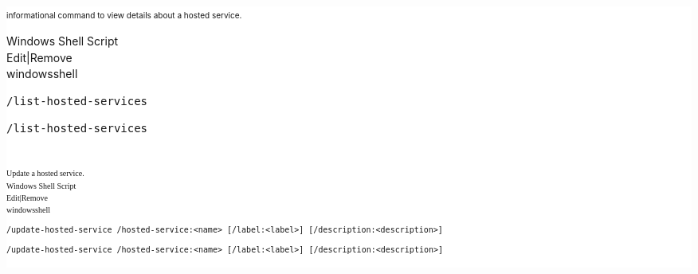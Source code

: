 </span></span></span></span></span></span></span></span></span></span></span></span></span></span></span></span></span></span></span></span></span></span></span></span></span></span></span></span></span><span style="line-height:150%; font-size:x-small"><span style="line-height:150%"><span style="line-height:150%"><span style="line-height:150%"><span style="line-height:150%"><span style="line-height:150%"><span style="line-height:150%"><span style="line-height:150%"><span style="line-height:150%"><span class="LabelEmbedded"><span style="line-height:150%"><span style="line-height:150%"><span style="line-height:150%"><span style="line-height:150%"><span class="LabelEmbedded"><span style="line-height:150%"><span style="line-height:150%"><span class="LabelEmbedded"><span style="line-height:150%"><span style="line-height:150%"><span style="line-height:150%"><span style="line-height:150%"><span class="LabelEmbedded"><span style="line-height:150%"><span style="line-height:150%"><span style="line-height:150%"><span class="LabelEmbedded"><span style="line-height:150%"><span style="line-height:150%">informational
 command to view details about a hosted service.
<div class="scriptcode">
<div class="pluginEditHolder" pluginCommand="mceScriptCode">
<div class="title"><span>Windows Shell Script</span></div>
<div class="pluginLinkHolder"><span class="pluginEditHolderLink">Edit</span>|<span class="pluginRemoveHolderLink">Remove</span></div>
<span class="hidden">windowsshell</span>
<pre class="hidden">/list-hosted-services</pre>
<div class="preview">
<pre class="windowsshell"><span class="windowsshell__commandext">/list</span><span class="windowsshell__commandext">-hosted</span><span class="windowsshell__commandext">-services</span>&nbsp;
&nbsp;
</pre>
</div>
</div>
</div>
</span></span></span></span></span></span></span></span></span></span></span></span></span></span></span></span></span></span></span></span></span></span></span></span></span></span></span></span></span></div>
<div><span style="line-height:150%; font-family:verdana,geneva; font-size:x-small"><span style="line-height:150%"><span style="line-height:150%"><span style="line-height:150%"><span style="line-height:150%"><span style="line-height:150%"><span style="line-height:150%"><span style="line-height:150%"><span style="line-height:150%"><span class="LabelEmbedded"><span style="line-height:150%"><span style="line-height:150%"><span style="line-height:150%"><span style="line-height:150%"><span class="LabelEmbedded"><span style="line-height:150%"><span style="line-height:150%"><span class="LabelEmbedded"><span style="line-height:150%"><span style="line-height:150%"><span style="line-height:150%"><span style="line-height:150%"><span class="LabelEmbedded"><span style="line-height:150%"><span style="line-height:150%"><span style="line-height:150%"><span class="LabelEmbedded"><span style="line-height:150%"><span style="line-height:150%"><span style="line-height:150%">Update
 a hosted service.
<div class="scriptcode">
<div class="pluginEditHolder" pluginCommand="mceScriptCode">
<div class="title"><span>Windows Shell Script</span></div>
<div class="pluginLinkHolder"><span class="pluginEditHolderLink">Edit</span>|<span class="pluginRemoveHolderLink">Remove</span></div>
<span class="hidden">windowsshell</span>
<pre class="hidden">/update-hosted-service /hosted-service:&lt;name&gt; [/label:&lt;label&gt;] [/description:&lt;description&gt;]</pre>
<div class="preview">
<pre class="windowsshell"><span class="windowsshell__commandext">/update</span><span class="windowsshell__commandext">-hosted</span><span class="windowsshell__commandext">-service</span>&nbsp;<span class="windowsshell__commandext">/hosted</span><span class="windowsshell__commandext">-service</span><span class="windowsshell__commandext">:</span>&lt;name&gt;&nbsp;[<span class="windowsshell__commandext">/label</span><span class="windowsshell__commandext">:</span>&lt;<span class="windowsshell__command">label</span>&gt;]&nbsp;[<span class="windowsshell__commandext">/description</span><span class="windowsshell__commandext">:</span>&lt;description&gt;]&nbsp;
&nbsp;
</pre>
</div>
</div>
</div>